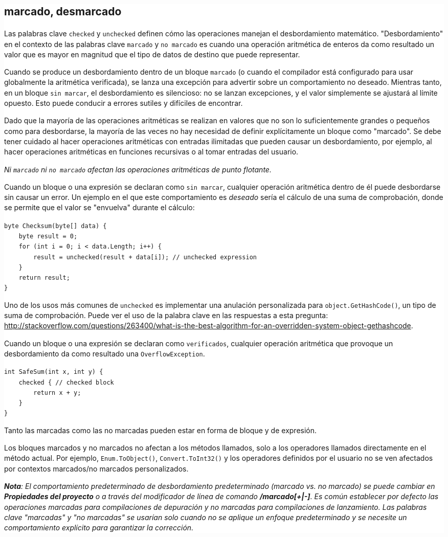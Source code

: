 
[1]: http://stackoverflow.com/questions/72275/when-should-the-volatile-keyword-be-used-in-c
[2]: https://msdn.microsoft.com/en-us/library/x13ttww7.aspx
[3]: https://msdn.microsoft.com/en-us/library/system.threading.interlocked.read(v=vs.110).aspx
[4]: https://msdn.microsoft.com/en-us/library/dk0121zy(v=vs.110).aspx

## marcado, desmarcado
Las palabras clave `checked` y `unchecked` definen cómo las operaciones manejan el desbordamiento matemático. "Desbordamiento" en el contexto de las palabras clave `marcado` y `no marcado` es cuando una operación aritmética de enteros da como resultado un valor que es mayor en magnitud que el tipo de datos de destino que puede representar.

Cuando se produce un desbordamiento dentro de un bloque `marcado` (o cuando el compilador está configurado para usar globalmente la aritmética verificada), se lanza una excepción para advertir sobre un comportamiento no deseado. Mientras tanto, en un bloque `sin marcar`, el desbordamiento es silencioso: no se lanzan excepciones, y el valor simplemente se ajustará al límite opuesto. Esto puede conducir a errores sutiles y difíciles de encontrar.

Dado que la mayoría de las operaciones aritméticas se realizan en valores que no son lo suficientemente grandes o pequeños como para desbordarse, la mayoría de las veces no hay necesidad de definir explícitamente un bloque como "marcado". Se debe tener cuidado al hacer operaciones aritméticas con entradas ilimitadas que pueden causar un desbordamiento, por ejemplo, al hacer operaciones aritméticas en funciones recursivas o al tomar entradas del usuario.

_Ni `marcado` ni `no marcado` afectan las operaciones aritméticas de punto flotante._

Cuando un bloque o una expresión se declaran como `sin marcar`, cualquier operación aritmética dentro de él puede desbordarse sin causar un error. Un ejemplo en el que este comportamiento es *deseado* sería el cálculo de una suma de comprobación, donde se permite que el valor se "envuelva" durante el cálculo:

    byte Checksum(byte[] data) {
        byte result = 0;
        for (int i = 0; i < data.Length; i++) {
            result = unchecked(result + data[i]); // unchecked expression
        }
        return result;
    }

Uno de los usos más comunes de `unchecked` es implementar una anulación personalizada para `object.GetHashCode()`, un tipo de suma de comprobación. Puede ver el uso de la palabra clave en las respuestas a esta pregunta: http://stackoverflow.com/questions/263400/what-is-the-best-algorithm-for-an-overridden-system-object-gethashcode.

Cuando un bloque o una expresión se declaran como `verificados`, cualquier operación aritmética que provoque un desbordamiento da como resultado una `OverflowException`.

    int SafeSum(int x, int y) {
        checked { // checked block
            return x + y; 
        }
    }

Tanto las marcadas como las no marcadas pueden estar en forma de bloque y de expresión.

Los bloques marcados y no marcados no afectan a los métodos llamados, solo a los operadores llamados directamente en el método actual. Por ejemplo, `Enum.ToObject()`, `Convert.ToInt32()` y los operadores definidos por el usuario no se ven afectados por contextos marcados/no marcados personalizados.

***Nota**: El comportamiento predeterminado de desbordamiento predeterminado (marcado vs. no marcado) se puede cambiar en **Propiedades del proyecto** o a través del modificador de línea de comando **/marcado[+|-]**. Es común establecer por defecto las operaciones marcadas para compilaciones de depuración y no marcadas para compilaciones de lanzamiento. Las palabras clave "marcadas" y "no marcadas" se usarían solo cuando no se aplique un enfoque _predeterminado_ y se necesite un comportamiento explícito para garantizar la corrección.*


[1]: https://www.wikiod.com/es/docs/c%23/26/keywords/8102/internal#t=201607221603473329189
[2]: https://www.wikiod.com/es/docs/c%23/26/keywords/13023/struct#t=201607251950535084892
[entonces]: http://stackoverflow.com/questions/tagged/goto+c%23
[wiki]: https://en.wikipedia.org/wiki/Goto#Common_usage_patterns_of_Goto
[1]: https://dotnetfiddle.net/IjSyVJ
[1]: https://msdn.microsoft.com/en-us/magazine/jj991977.aspx
[2]: https://www.wikiod.com/es/docs/c%23/24/c-sharp-6-0-features/50/await-in-catch-and-finally#t=201607281146527675886
[1]: https://www.wikiod.com/es/docs/c%23/25/constructors-destructors/56/calling-a-constructor-from-another-constructor#t=201607231911138150753
[2]: https://www.wikiod.com/es/docs/c%23/1660/indexer#t=201607252101420586035
[3]: https://www.wikiod.com/es/docs/c%23/20/extension-methods#t=20160723191025670507
[4]: https://www.wikiod.com/es/docs/c%23/26/keywords/1840/base#t=201607261455204441752
[1]: https://www.wikiod.com/es/docs/c%23/26/keywords/2858/break
[2]: https://www.wikiod.com/es/docs/c%23/26/keywords/154/continue
[3]: https://msdn.microsoft.com/en-us/library/system.collections.ienumerable(v=vs.110).aspx
[1]: https://www.wikiod.com/es/docs/c%23/762/dynamic-type#t=201607212330428041437
[1]: https://msdn.microsoft.com/en-us/library/y31yhkeb.aspx
[OPERADORES]: https://msdn.microsoft.com/en-us/library/6a71f45d.aspx
[1]: https://msdn.microsoft.com/en-us/library/x0sksh43.aspx
[2]: https://www.wikiod.com/es/docs/c%23/26/keywords#t=201608192209189084166
[1]: https://www.wikiod.com/es/docs/c%23/38/using-statement#t=201607311905386691069
[2]: https://msdn.microsoft.com/en-us/library/sf0df423.aspx
[3]: https://www.wikiod.com/es/docs/c%23/52/using-directive#t=201607311908368095223
[1]: https://www.wikiod.com/es/docs/c%23/2994/syntactic-sugar-in-c-sharp/10166/lock#t=20160723121800624366
[1]: https://msdn.microsoft.com/en-us/library/7c5ka91b.aspx
[2]: http://stackoverflow.com/a/614844/266562
[1]: https://msdn.microsoft.com/en-us/library/system.iconvertible(v=vs.110).aspx
[1]: https://en.wikipedia.org/wiki/Short-circuit_evaluacion
[1]: http://stackoverflow.com/a/3924092/266562
[2]: https://msdn.microsoft.com/en-us/library/ms229017.aspx
[1]: https://www.wikiod.com/es/docs/c%23/26/keywords/59/fixed#t=20160802171014149858
[2]: https://msdn.microsoft.com/en-us/library/29ak9b70(v=vs.140).aspx
[3]: https://www.wikiod.com/es/docs/c%23/26/keywords/57/stackalloc#t=20160802171014149858
